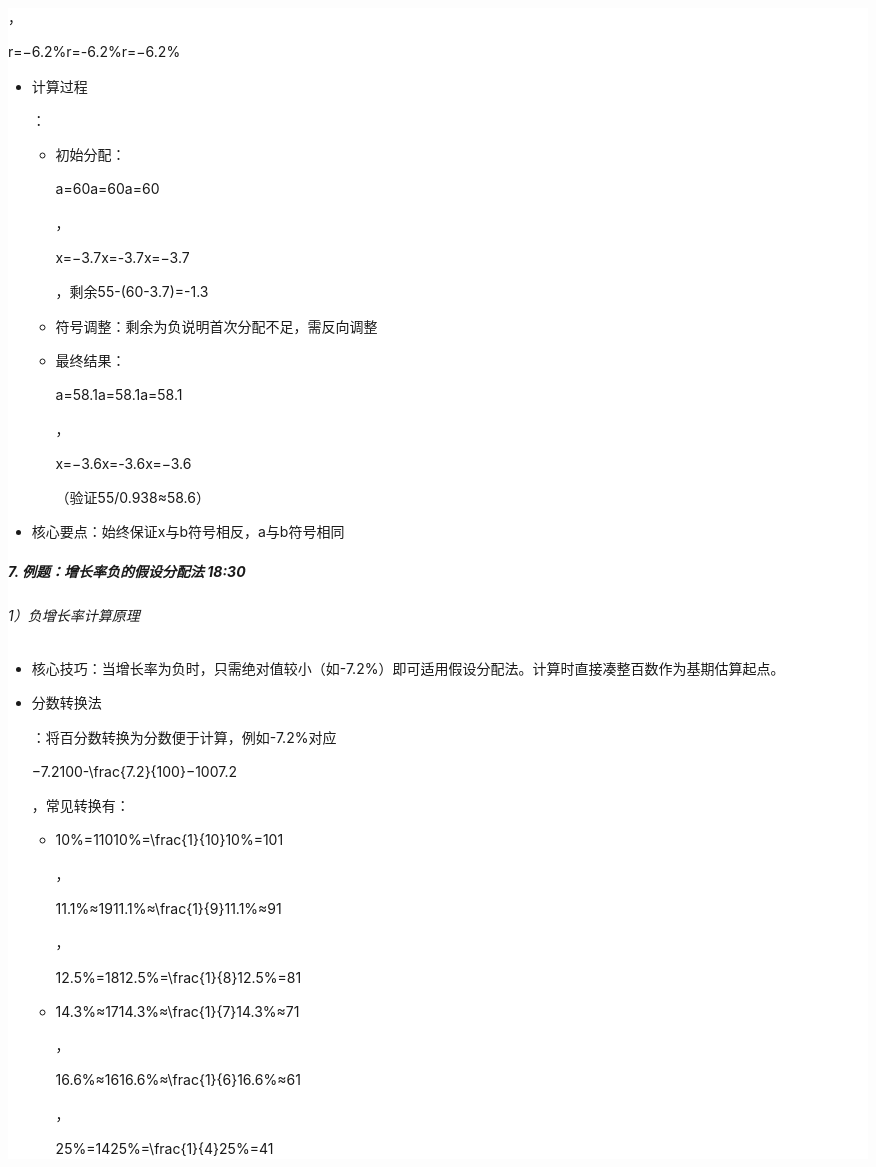   ，

  ﻿r=−6.2%r=-6.2\%r=−6.2%﻿

- 计算过程

  ：

  - 初始分配：

    ﻿a=60a=60a=60﻿

    ，

    ﻿x=−3.7x=-3.7x=−3.7﻿

    ，剩余55-(60-3.7)=-1.3

  - 符号调整：剩余为负说明首次分配不足，需反向调整

  - 最终结果：

    ﻿a=58.1a=58.1a=58.1﻿

    ，

    ﻿x=−3.6x=-3.6x=−3.6﻿

    （验证55/0.938≈58.6）

- 核心要点：始终保证x与b符号相反，a与b符号相同

##### 7. 例题：增长率负的假设分配法 ﻿18:30﻿

###### 1）负增长率计算原理

- 核心技巧：当增长率为负时，只需绝对值较小（如-7.2%）即可适用假设分配法。计算时直接凑整百数作为基期估算起点。

- 分数转换法

  ：将百分数转换为分数便于计算，例如-7.2%对应

  ﻿−7.2100-\frac{7.2}{100}−1007.2﻿

  ，常见转换有：

  - ﻿10%=11010\%=\frac{1}{10}10%=101﻿

    ，

    ﻿11.1%≈1911.1\%≈\frac{1}{9}11.1%≈91﻿

    ，

    ﻿12.5%=1812.5\%=\frac{1}{8}12.5%=81﻿

  - ﻿14.3%≈1714.3\%≈\frac{1}{7}14.3%≈71﻿

    ，

    ﻿16.6%≈1616.6\%≈\frac{1}{6}16.6%≈61﻿

    ，

    ﻿25%=1425\%=\frac{1}{4}25%=41﻿
